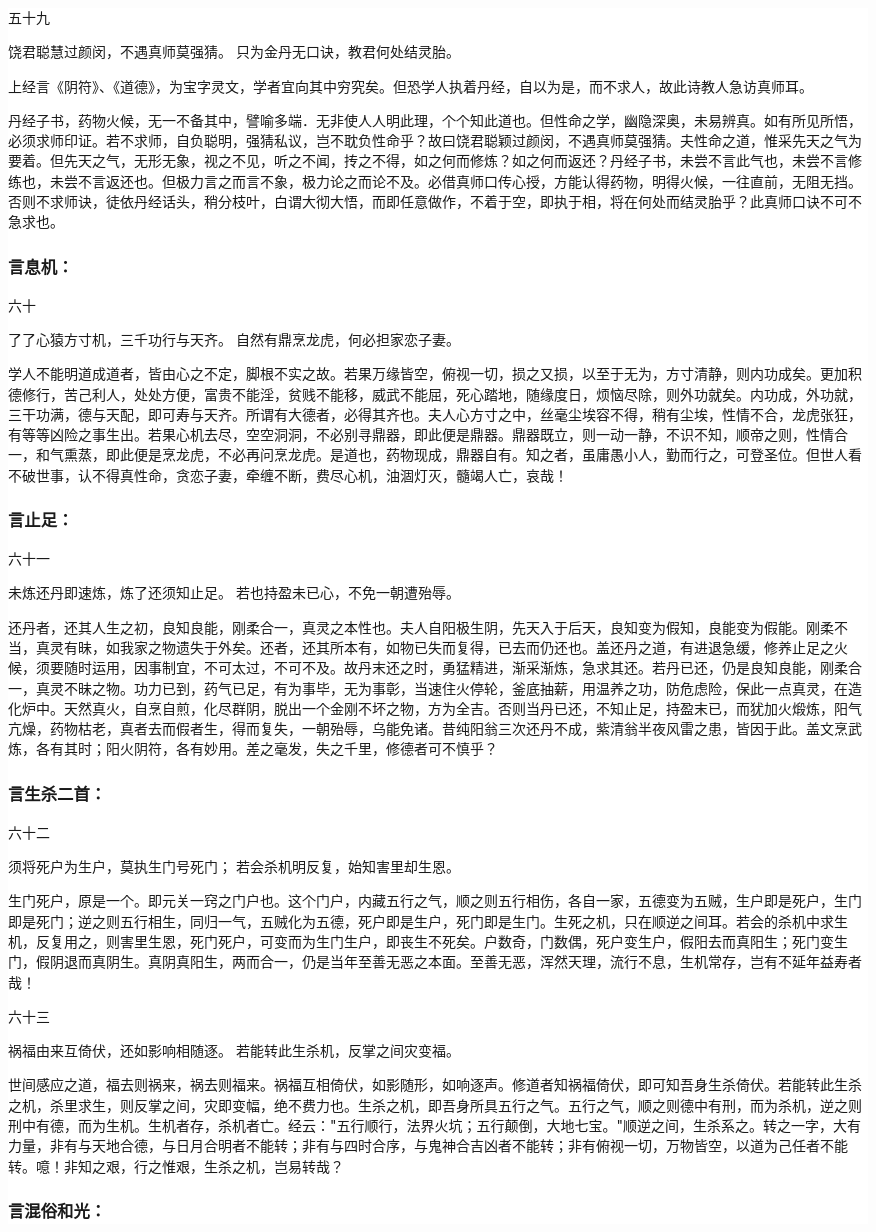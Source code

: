 五十九

饶君聪慧过颜闵，不遇真师莫强猜。
只为金丹无口诀，教君何处结灵胎。

上经言《阴符》、《道德》，为宝字灵文，学者宜向其中穷究矣。但恐学人执着丹经，自以为是，而不求人，故此诗教人急访真师耳。

丹经子书，药物火候，无一不备其中，譬喻多端．无非使人人明此理，个个知此道也。但性命之学，幽隐深奥，未易辨真。如有所见所悟，必须求师印证。若不求师，自负聪明，强猜私议，岂不耽负性命乎？故曰饶君聪颖过颜闵，不遇真师莫强猜。夫性命之道，惟采先天之气为要着。但先天之气，无形无象，视之不见，听之不闻，抟之不得，如之何而修炼？如之何而返还？丹经子书，未尝不言此气也，未尝不言修练也，未尝不言返还也。但极力言之而言不象，极力论之而论不及。必借真师口传心授，方能认得药物，明得火候，一往直前，无阻无挡。否则不求师诀，徒依丹经话头，稍分枝叶，白谓大彻大悟，而即任意做作，不着于空，即执于相，将在何处而结灵胎乎？此真师口诀不可不急求也。

### 言息机：

六十

了了心猿方寸机，三千功行与天齐。
自然有鼎烹龙虎，何必担家恋子妻。

学人不能明道成道者，皆由心之不定，脚根不实之故。若果万缘皆空，俯视一切，损之又损，以至于无为，方寸清静，则内功成矣。更加积德修行，苦己利人，处处方便，富贵不能淫，贫贱不能移，威武不能屈，死心踏地，随缘度日，烦恼尽除，则外功就矣。内功成，外功就，三干功满，德与天配，即可寿与天齐。所谓有大德者，必得其齐也。夫人心方寸之中，丝毫尘埃容不得，稍有尘埃，性情不合，龙虎张狂，有等等凶险之事生出。若果心机去尽，空空洞洞，不必别寻鼎器，即此便是鼎器。鼎器既立，则一动一静，不识不知，顺帝之则，性情合一，和气熏蒸，即此便是烹龙虎，不必再问烹龙虎。是道也，药物现成，鼎器自有。知之者，虽庸愚小人，勤而行之，可登圣位。但世人看不破世事，认不得真性命，贪恋子妻，牵缠不断，费尽心机，油涸灯灭，髓竭人亡，哀哉！

### 言止足：

六十一

未炼还丹即速炼，炼了还须知止足。
若也持盈未已心，不免一朝遭殆辱。

还丹者，还其人生之初，良知良能，刚柔合一，真灵之本性也。夫人自阳极生阴，先天入于后天，良知变为假知，良能变为假能。刚柔不当，真灵有昧，如我家之物遗失于外矣。还者，还其所本有，如物已失而复得，已去而仍还也。盖还丹之道，有进退急缓，修养止足之火候，须要随时运用，因事制宜，不可太过，不可不及。故丹末还之时，勇猛精进，渐采渐炼，急求其还。若丹已还，仍是良知良能，刚柔合一，真灵不昧之物。功力已到，药气已足，有为事毕，无为事彰，当速住火停轮，釜底抽薪，用温养之功，防危虑险，保此一点真灵，在造化炉中。天然真火，自烹自煎，化尽群阴，脱出一个金刚不坏之物，方为全吉。否则当丹已还，不知止足，持盈末已，而犹加火煅炼，阳气亢燥，药物枯老，真者去而假者生，得而复失，一朝殆辱，乌能免诸。昔纯阳翁三次还丹不成，紫清翁半夜风雷之患，皆因于此。盖文烹武炼，各有其时；阳火阴符，各有妙用。差之毫发，失之千里，修德者可不慎乎？

### 言生杀二首：

六十二

须将死户为生户，莫执生门号死门；
若会杀机明反复，始知害里却生恩。

生门死户，原是一个。即元关一窍之门户也。这个门户，内藏五行之气，顺之则五行相伤，各自一家，五德变为五贼，生户即是死户，生门即是死门；逆之则五行相生，同归一气，五贼化为五德，死户即是生户，死门即是生门。生死之机，只在顺逆之间耳。若会的杀机中求生机，反复用之，则害里生恩，死门死户，可变而为生门生户，即丧生不死矣。户数奇，门数偶，死户变生户，假阳去而真阳生；死门变生门，假阴退而真阴生。真阴真阳生，两而合一，仍是当年至善无恶之本面。至善无恶，浑然天理，流行不息，生机常存，岂有不延年益寿者哉！

六十三

祸福由来互倚伏，还如影响相随逐。
若能转此生杀机，反掌之间灾变福。

世间感应之道，福去则祸来，祸去则福来。祸福互相倚伏，如影随形，如响逐声。修道者知祸福倚伏，即可知吾身生杀倚伏。若能转此生杀之机，杀里求生，则反掌之间，灾即变幅，绝不费力也。生杀之机，即吾身所具五行之气。五行之气，顺之则德中有刑，而为杀机，逆之则刑中有德，而为生机。生机者存，杀机者亡。经云："五行顺行，法界火坑；五行颠倒，大地七宝。"顺逆之间，生杀系之。转之一字，大有力量，非有与天地合德，与日月合明者不能转；非有与四时合序，与鬼神合吉凶者不能转；非有俯视一切，万物皆空，以道为己任者不能转。噫！非知之艰，行之惟艰，生杀之机，岂易转哉？

### 言混俗和光：
